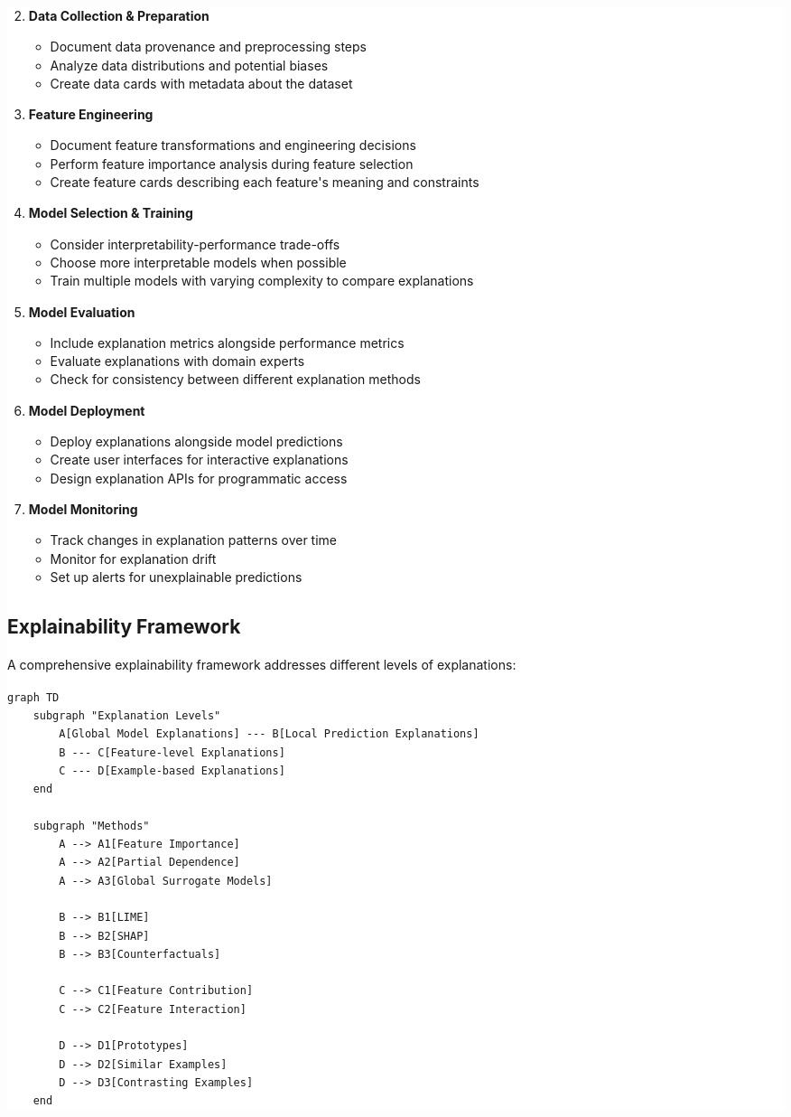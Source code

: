 2. **Data Collection & Preparation**
   - Document data provenance and preprocessing steps
   - Analyze data distributions and potential biases
   - Create data cards with metadata about the dataset

3. **Feature Engineering**
   - Document feature transformations and engineering decisions
   - Perform feature importance analysis during feature selection
   - Create feature cards describing each feature's meaning and constraints

4. **Model Selection & Training**
   - Consider interpretability-performance trade-offs
   - Choose more interpretable models when possible
   - Train multiple models with varying complexity to compare explanations

5. **Model Evaluation**
   - Include explanation metrics alongside performance metrics
   - Evaluate explanations with domain experts
   - Check for consistency between different explanation methods

6. **Model Deployment**
   - Deploy explanations alongside model predictions
   - Create user interfaces for interactive explanations
   - Design explanation APIs for programmatic access

7. **Model Monitoring**
   - Track changes in explanation patterns over time
   - Monitor for explanation drift
   - Set up alerts for unexplainable predictions

## Explainability Framework

A comprehensive explainability framework addresses different levels of explanations:

```mermaid
graph TD
    subgraph "Explanation Levels"
        A[Global Model Explanations] --- B[Local Prediction Explanations]
        B --- C[Feature-level Explanations]
        C --- D[Example-based Explanations]
    end
    
    subgraph "Methods"
        A --> A1[Feature Importance]
        A --> A2[Partial Dependence]
        A --> A3[Global Surrogate Models]
        
        B --> B1[LIME]
        B --> B2[SHAP]
        B --> B3[Counterfactuals]
        
        C --> C1[Feature Contribution]
        C --> C2[Feature Interaction]
        
        D --> D1[Prototypes]
        D --> D2[Similar Examples]
        D --> D3[Contrasting Examples]
    end
```
